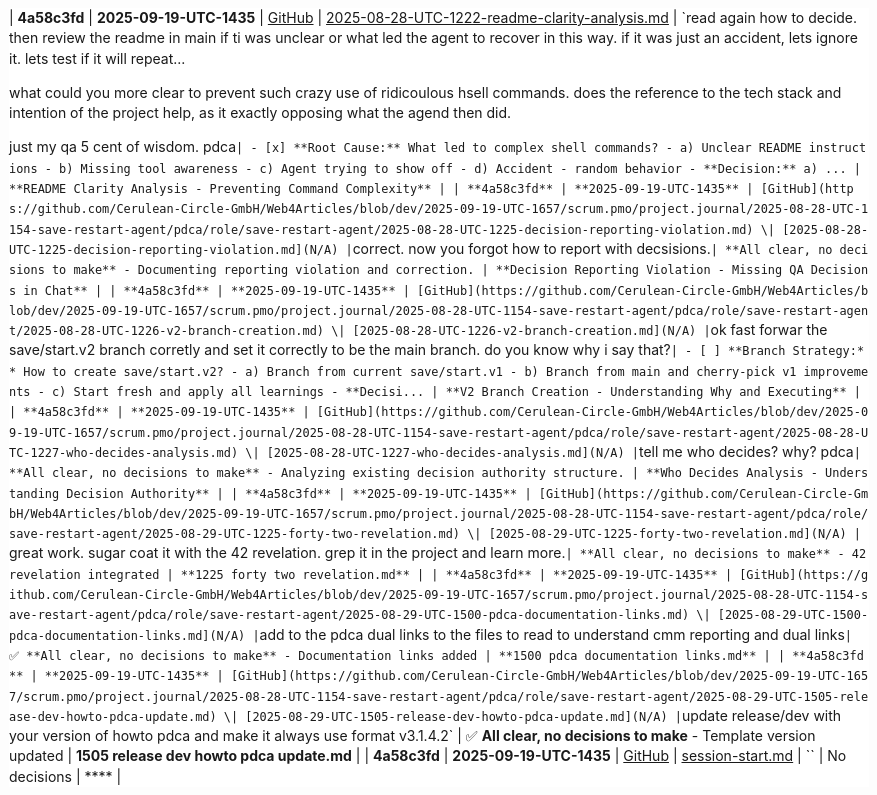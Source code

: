 | **4a58c3fd** | **2025-09-19-UTC-1435** | [GitHub](https://github.com/Cerulean-Circle-GmbH/Web4Articles/blob/dev/2025-09-19-UTC-1657/scrum.pmo/project.journal/2025-08-28-UTC-1154-save-restart-agent/pdca/role/save-restart-agent/2025-08-28-UTC-1222-readme-clarity-analysis.md) \| [2025-08-28-UTC-1222-readme-clarity-analysis.md](N/A) | `read again how to decide. then review the readme in main if ti was unclear or what led the agent to recover in this way. if it was just an accident, lets ignore it. lets test if it will repeat...

what could you more clear to prevent such crazy use of ridicoulous hsell commands. does the reference to the tech stack and intention of the project help, as it exactly opposing what the agend then did.

just my qa 5 cent of wisdom.
pdca` | - [x] **Root Cause:** What led to complex shell commands? - a) Unclear README instructions - b) Missing tool awareness - c) Agent trying to show off - d) Accident - random behavior - **Decision:** a) ... | **README Clarity Analysis - Preventing Command Complexity** |
| **4a58c3fd** | **2025-09-19-UTC-1435** | [GitHub](https://github.com/Cerulean-Circle-GmbH/Web4Articles/blob/dev/2025-09-19-UTC-1657/scrum.pmo/project.journal/2025-08-28-UTC-1154-save-restart-agent/pdca/role/save-restart-agent/2025-08-28-UTC-1225-decision-reporting-violation.md) \| [2025-08-28-UTC-1225-decision-reporting-violation.md](N/A) | `correct. now you forgot how to report with decsisions.` | **All clear, no decisions to make** - Documenting reporting violation and correction. | **Decision Reporting Violation - Missing QA Decisions in Chat** |
| **4a58c3fd** | **2025-09-19-UTC-1435** | [GitHub](https://github.com/Cerulean-Circle-GmbH/Web4Articles/blob/dev/2025-09-19-UTC-1657/scrum.pmo/project.journal/2025-08-28-UTC-1154-save-restart-agent/pdca/role/save-restart-agent/2025-08-28-UTC-1226-v2-branch-creation.md) \| [2025-08-28-UTC-1226-v2-branch-creation.md](N/A) | `ok fast forwar the save/start.v2 branch corretly  and set it correctly to be the main branch. do you know why i say that?` | - [ ] **Branch Strategy:** How to create save/start.v2? - a) Branch from current save/start.v1 - b) Branch from main and cherry-pick v1 improvements - c) Start fresh and apply all learnings - **Decisi... | **V2 Branch Creation - Understanding Why and Executing** |
| **4a58c3fd** | **2025-09-19-UTC-1435** | [GitHub](https://github.com/Cerulean-Circle-GmbH/Web4Articles/blob/dev/2025-09-19-UTC-1657/scrum.pmo/project.journal/2025-08-28-UTC-1154-save-restart-agent/pdca/role/save-restart-agent/2025-08-28-UTC-1227-who-decides-analysis.md) \| [2025-08-28-UTC-1227-who-decides-analysis.md](N/A) | `tell me who decides?
why?
pdca` | **All clear, no decisions to make** - Analyzing existing decision authority structure. | **Who Decides Analysis - Understanding Decision Authority** |
| **4a58c3fd** | **2025-09-19-UTC-1435** | [GitHub](https://github.com/Cerulean-Circle-GmbH/Web4Articles/blob/dev/2025-09-19-UTC-1657/scrum.pmo/project.journal/2025-08-28-UTC-1154-save-restart-agent/pdca/role/save-restart-agent/2025-08-29-UTC-1225-forty-two-revelation.md) \| [2025-08-29-UTC-1225-forty-two-revelation.md](N/A) | `great work. sugar coat it with the 42 revelation. grep it in the project and learn more.` | **All clear, no decisions to make** - 42 revelation integrated | **1225 forty two revelation.md** |
| **4a58c3fd** | **2025-09-19-UTC-1435** | [GitHub](https://github.com/Cerulean-Circle-GmbH/Web4Articles/blob/dev/2025-09-19-UTC-1657/scrum.pmo/project.journal/2025-08-28-UTC-1154-save-restart-agent/pdca/role/save-restart-agent/2025-08-29-UTC-1500-pdca-documentation-links.md) \| [2025-08-29-UTC-1500-pdca-documentation-links.md](N/A) | `add to the pdca dual links to the files to read to understand cmm reporting  and dual links` | ✅ **All clear, no decisions to make** - Documentation links added | **1500 pdca documentation links.md** |
| **4a58c3fd** | **2025-09-19-UTC-1435** | [GitHub](https://github.com/Cerulean-Circle-GmbH/Web4Articles/blob/dev/2025-09-19-UTC-1657/scrum.pmo/project.journal/2025-08-28-UTC-1154-save-restart-agent/pdca/role/save-restart-agent/2025-08-29-UTC-1505-release-dev-howto-pdca-update.md) \| [2025-08-29-UTC-1505-release-dev-howto-pdca-update.md](N/A) | `update release/dev with your version of howto pdca and make it always use format v3.1.4.2` | ✅ **All clear, no decisions to make** - Template version updated | **1505 release dev howto pdca update.md** |
| **4a58c3fd** | **2025-09-19-UTC-1435** | [GitHub](https://github.com/Cerulean-Circle-GmbH/Web4Articles/blob/dev/2025-09-19-UTC-1657/scrum.pmo/project.journal/2025-08-28-UTC-1154-save-restart-agent/session-start.md) \| [session-start.md](N/A) | `` | No decisions | **** |
